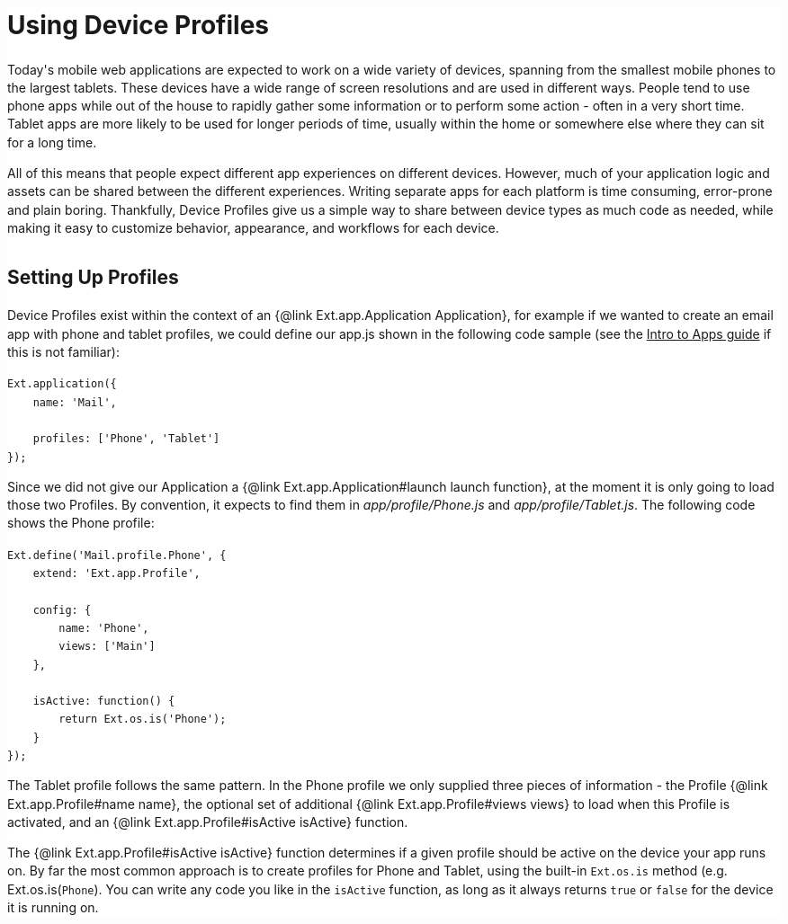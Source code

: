 # Using Device Profiles

Today's mobile web applications are expected to work on a wide variety of devices, spanning from the smallest mobile phones to the largest tablets. These devices have a wide range of screen resolutions and are used in different ways. People tend to use phone apps while out of the house to rapidly gather some information or to perform some action - often in a very short time. Tablet apps are more likely to be used for longer periods of time, usually within the home or somewhere else where they can sit for a long time.

All of this means that people expect different app experiences on different devices. However, much of your application logic and assets can be shared between the different experiences. Writing separate apps for each platform is time consuming, error-prone and plain boring. Thankfully, Device Profiles give us a simple way to share  between device types as much code as needed, while making it easy to customize behavior, appearance, and workflows for each device.

## Setting Up Profiles

Device Profiles exist within the context of an {@link Ext.app.Application Application}, for example if we wanted to create an email app with phone and tablet profiles, we could define our app.js shown in the following code sample (see the [Intro to Apps guide](#!/guide/apps_intro) if this is not familiar):

    Ext.application({
        name: 'Mail',

        profiles: ['Phone', 'Tablet']
    });

Since we did not give our Application a {@link Ext.app.Application#launch launch function}, at the moment it is only going to load those two Profiles. By convention, it expects to find them in *app/profile/Phone.js* and *app/profile/Tablet.js*. The following code shows the Phone profile:

    Ext.define('Mail.profile.Phone', {
        extend: 'Ext.app.Profile',

        config: {
            name: 'Phone',
            views: ['Main']
        },

        isActive: function() {
            return Ext.os.is('Phone');
        }
    });

The Tablet profile follows the same pattern. In the Phone profile we only supplied three pieces of information - the Profile {@link Ext.app.Profile#name name}, the optional set of additional {@link Ext.app.Profile#views views} to load when this Profile is activated, and an {@link Ext.app.Profile#isActive isActive} function.

The {@link Ext.app.Profile#isActive isActive} function determines if a given profile should be active on the device your app runs on. By far the most common approach is to create profiles for Phone and Tablet, using the built-in `Ext.os.is` method (e.g. Ext.os.is(`Phone`). You can write any code you like in the `isActive` function, as long as it always returns `true` or `false` for the device it is running on.
